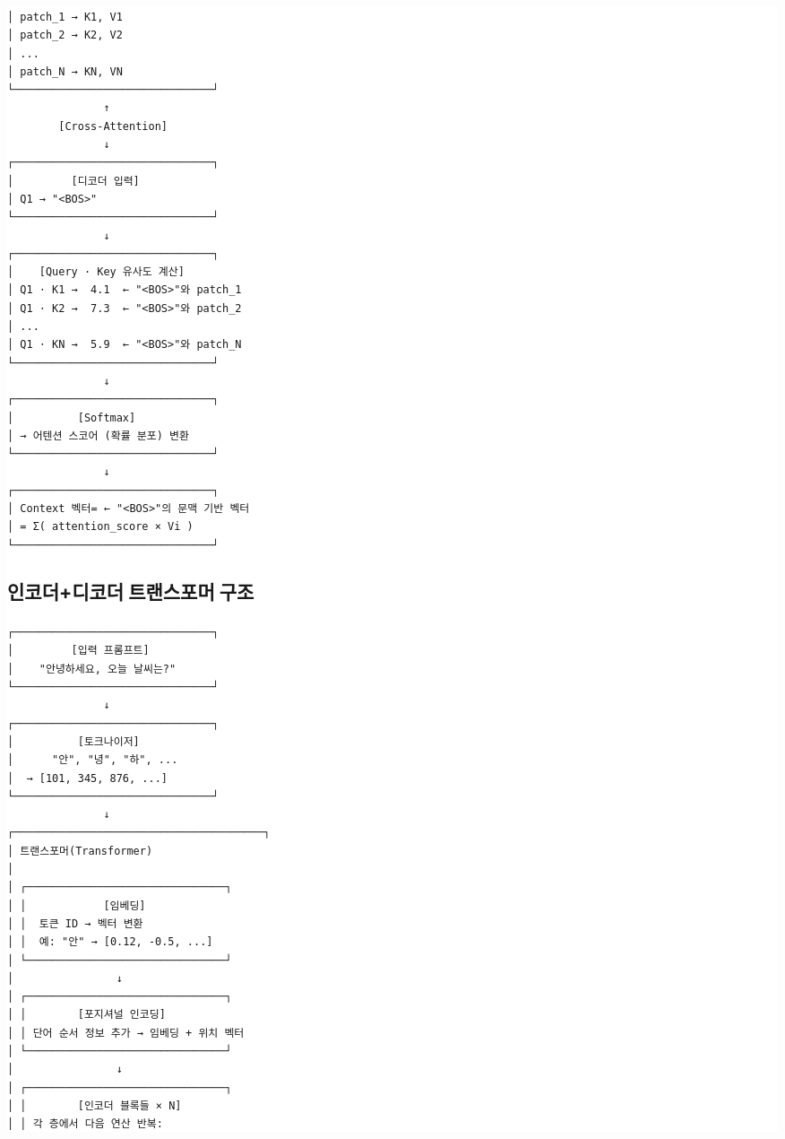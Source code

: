 ```
│ patch_1 → K1, V1
│ patch_2 → K2, V2
│ ...
│ patch_N → KN, VN
└───────────────────────────────┘
               ↑
        [Cross-Attention]
               ↓
┌───────────────────────────────┐
│         [디코더 입력]
│ Q1 → "<BOS>"
└───────────────────────────────┘
               ↓
┌───────────────────────────────┐
│    [Query · Key 유사도 계산]     
│ Q1 ⋅ K1 →  4.1  ← "<BOS>"와 patch_1     
│ Q1 ⋅ K2 →  7.3  ← "<BOS>"와 patch_2     
│ ...                                      
│ Q1 ⋅ KN →  5.9  ← "<BOS>"와 patch_N     
└───────────────────────────────┘
               ↓
┌───────────────────────────────┐
│          [Softmax]
│ → 어텐션 스코어 (확률 분포) 변환      
└───────────────────────────────┘
               ↓
┌───────────────────────────────┐
│ Context 벡터= ← "<BOS>"의 문맥 기반 벡터       
│ = Σ( attention_score × Vi )          
└───────────────────────────────┘
```

## 인코더+디코더 트랜스포머 구조

```
┌───────────────────────────────┐
│         [입력 프롬프트]
│    "안녕하세요, 오늘 날씨는?"   
└───────────────────────────────┘
               ↓
┌───────────────────────────────┐
│          [토크나이저]         
│      "안", "녕", "하", ...       
│  → [101, 345, 876, ...]      
└───────────────────────────────┘
               ↓
┌───────────────────────────────────────┐
│ 트랜스포머(Transformer)
│  
│ ┌───────────────────────────────┐    
│ │            [임베딩] 
│ │  토큰 ID → 벡터 변환              
│ │  예: "안" → [0.12, -0.5, ...]     
│ └───────────────────────────────┘    
│                ↓                        
│ ┌───────────────────────────────┐    
│ │        [포지셔널 인코딩]           
│ │ 단어 순서 정보 추가 → 임베딩 + 위치 벡터     
│ └───────────────────────────────┘   
│                ↓
│ ┌───────────────────────────────┐
│ │        [인코더 블록들 × N]                 
│ │ 각 층에서 다음 연산 반복:       
```